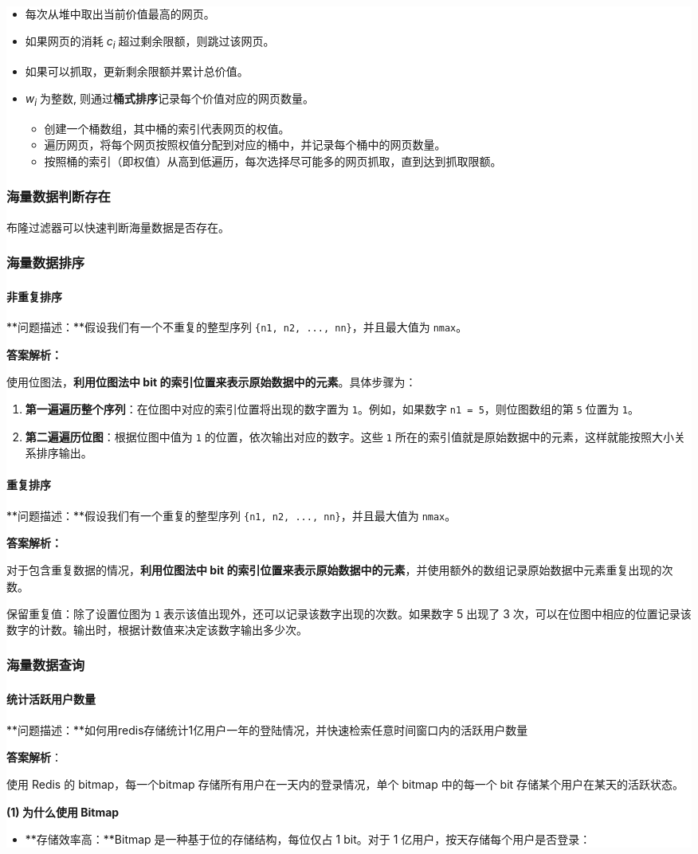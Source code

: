   - 每次从堆中取出当前价值最高的网页。

  - 如果网页的消耗 $c_i$ 超过剩余限额，则跳过该网页。

  - 如果可以抓取，更新剩余限额并累计总价值。

- $w_i$ 为整数,   则通过**桶式排序**记录每个价值对应的网页数量。
  - 创建一个桶数组，其中桶的索引代表网页的权值。
  - 遍历网页，将每个网页按照权值分配到对应的桶中，并记录每个桶中的网页数量。
  - 按照桶的索引（即权值）从高到低遍历，每次选择尽可能多的网页抓取，直到达到抓取限额。





### 海量数据判断存在

布隆过滤器可以快速判断海量数据是否存在。



### 海量数据排序

#### 非重复排序

**问题描述：**假设我们有一个不重复的整型序列 `{n1, n2, ..., nn}`，并且最大值为 `nmax`。

**答案解析：**

使用位图法，**利用位图法中 bit 的索引位置来表示原始数据中的元素**。具体步骤为：

1. **第一遍遍历整个序列**：在位图中对应的索引位置将出现的数字置为 `1`。例如，如果数字 `n1 = 5`，则位图数组的第 `5` 位置为 `1`。

2. **第二遍遍历位图**：根据位图中值为 `1` 的位置，依次输出对应的数字。这些 `1` 所在的索引值就是原始数据中的元素，这样就能按照大小关系排序输出。





#### 重复排序

**问题描述：**假设我们有一个重复的整型序列 `{n1, n2, ..., nn}`，并且最大值为 `nmax`。

**答案解析：**

对于包含重复数据的情况，**利用位图法中 bit 的索引位置来表示原始数据中的元素**，并使用额外的数组记录原始数据中元素重复出现的次数。

保留重复值：除了设置位图为 `1` 表示该值出现外，还可以记录该数字出现的次数。如果数字 5 出现了 3 次，可以在位图中相应的位置记录该数字的计数。输出时，根据计数值来决定该数字输出多少次。



### 海量数据查询

#### 统计活跃用户数量

**问题描述：**如何用redis存储统计1亿用户一年的登陆情况，并快速检索任意时间窗口内的活跃用户数量

**答案解析**：

使用 Redis 的 bitmap，每一个bitmap 存储所有用户在一天内的登录情况，单个 bitmap 中的每一个 bit 存储某个用户在某天的活跃状态。

**(1) 为什么使用 Bitmap**

- **存储效率高：**Bitmap 是一种基于位的存储结构，每位仅占 1 bit。对于 1 亿用户，按天存储每个用户是否登录：
